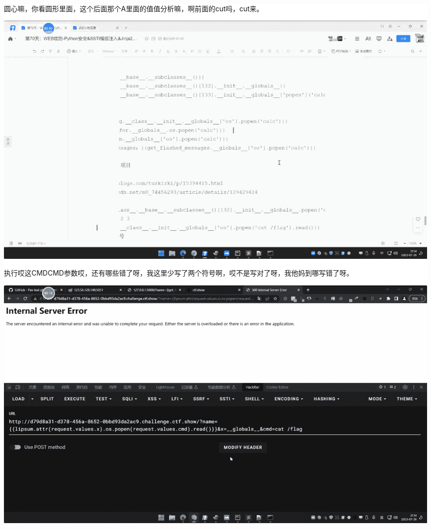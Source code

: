 圆心嘛，你看圆形里面，这个后面那个A里面的值值分析嘛，啊前面的cut吗，cut来。

![](img/4f35c1213d1007e26878f35f72713efc_282.png)

执行哎这CMDCMD参数哎，还有哪些错了呀，我这里少写了两个符号啊，哎不是写对了呀，我他妈到哪写错了呀。



![](img/4f35c1213d1007e26878f35f72713efc_284.png)
